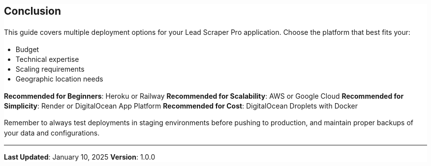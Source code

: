 ## Conclusion

This guide covers multiple deployment options for your Lead Scraper Pro application. Choose the platform that best fits your:
- Budget
- Technical expertise
- Scaling requirements
- Geographic location needs

**Recommended for Beginners**: Heroku or Railway
**Recommended for Scalability**: AWS or Google Cloud
**Recommended for Simplicity**: Render or DigitalOcean App Platform
**Recommended for Cost**: DigitalOcean Droplets with Docker

Remember to always test deployments in staging environments before pushing to production, and maintain proper backups of your data and configurations.

---

**Last Updated**: January 10, 2025
**Version**: 1.0.0

